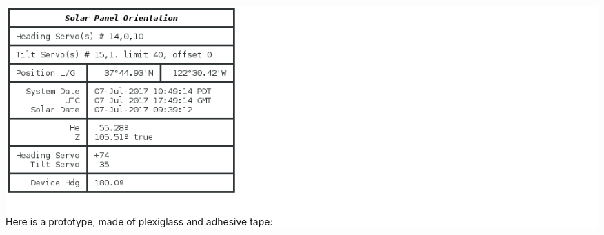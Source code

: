 <img src="./doc/ansi.console.png" alt="ANSI Console" width="339" height="285">

Here is a prototype, made of plexiglass and adhesive tape:<br>
